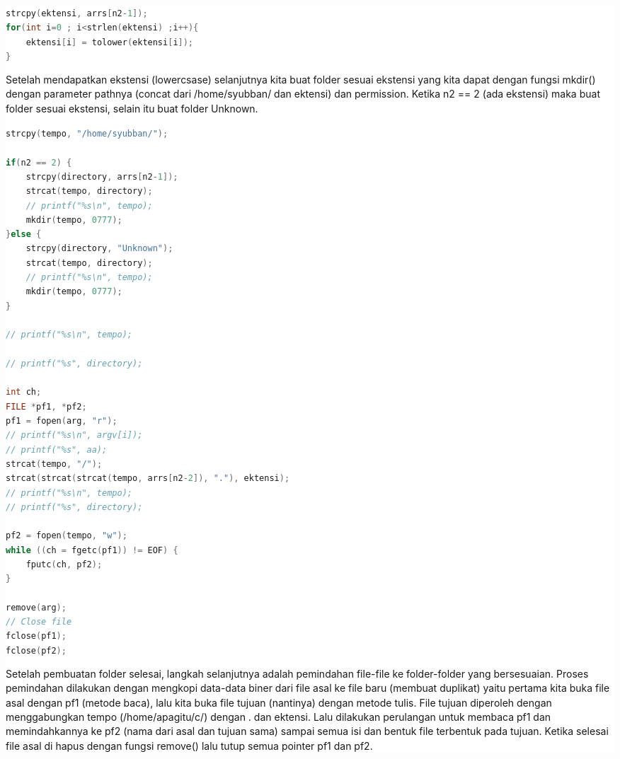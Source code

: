 ```c
strcpy(ektensi, arrs[n2-1]);
for(int i=0 ; i<strlen(ektensi) ;i++){
	ektensi[i] = tolower(ektensi[i]);
}
```
Setelah mendapatkan ekstensi (lowercsase) selanjutnya kita buat folder sesuai ekstensi yang kita dapat dengan fungsi mkdir() dengan parameter pathnya (concat dari /home/syubban/ dan ektensi) dan permission. Ketika n2 == 2 (ada ekstensi) maka buat folder sesuai ekstensi, selain itu buat folder Unknown. 
```c
strcpy(tempo, "/home/syubban/");

if(n2 == 2) {
	strcpy(directory, arrs[n2-1]);
	strcat(tempo, directory);
	// printf("%s\n", tempo);
	mkdir(tempo, 0777);	
}else {
	strcpy(directory, "Unknown");
	strcat(tempo, directory);
	// printf("%s\n", tempo);
	mkdir(tempo, 0777);
}

// printf("%s\n", tempo);

// printf("%s", directory);

int ch;
FILE *pf1, *pf2;
pf1 = fopen(arg, "r");
// printf("%s\n", argv[i]);
// printf("%s", aa);
strcat(tempo, "/");
strcat(strcat(strcat(tempo, arrs[n2-2]), "."), ektensi);
// printf("%s\n", tempo);
// printf("%s", directory);

pf2 = fopen(tempo, "w");
while ((ch = fgetc(pf1)) != EOF) {
	fputc(ch, pf2);
}

remove(arg);
// Close file
fclose(pf1);
fclose(pf2);
```
Setelah pembuatan folder selesai, langkah selanjutnya adalah pemindahan file-file ke folder-folder yang bersesuaian. Proses pemindahan dilakukan dengan mengkopi data-data biner dari file asal ke file baru (membuat duplikat) yaitu pertama kita buka file asal dengan pf1 (metode baca), lalu kita buka file tujuan (nantinya) dengan metode tulis. File tujuan diperoleh dengan menggabungkan tempo (/home/apagitu/c/) dengan . dan ektensi. Lalu dilakukan perulangan untuk membaca pf1 dan memindahkannya ke pf2 (nama dari asal dan tujuan sama) sampai semua isi dan bentuk file terbentuk pada tujuan. Ketika selesai file asal di hapus dengan fungsi remove() lalu tutup semua pointer pf1 dan pf2.
 